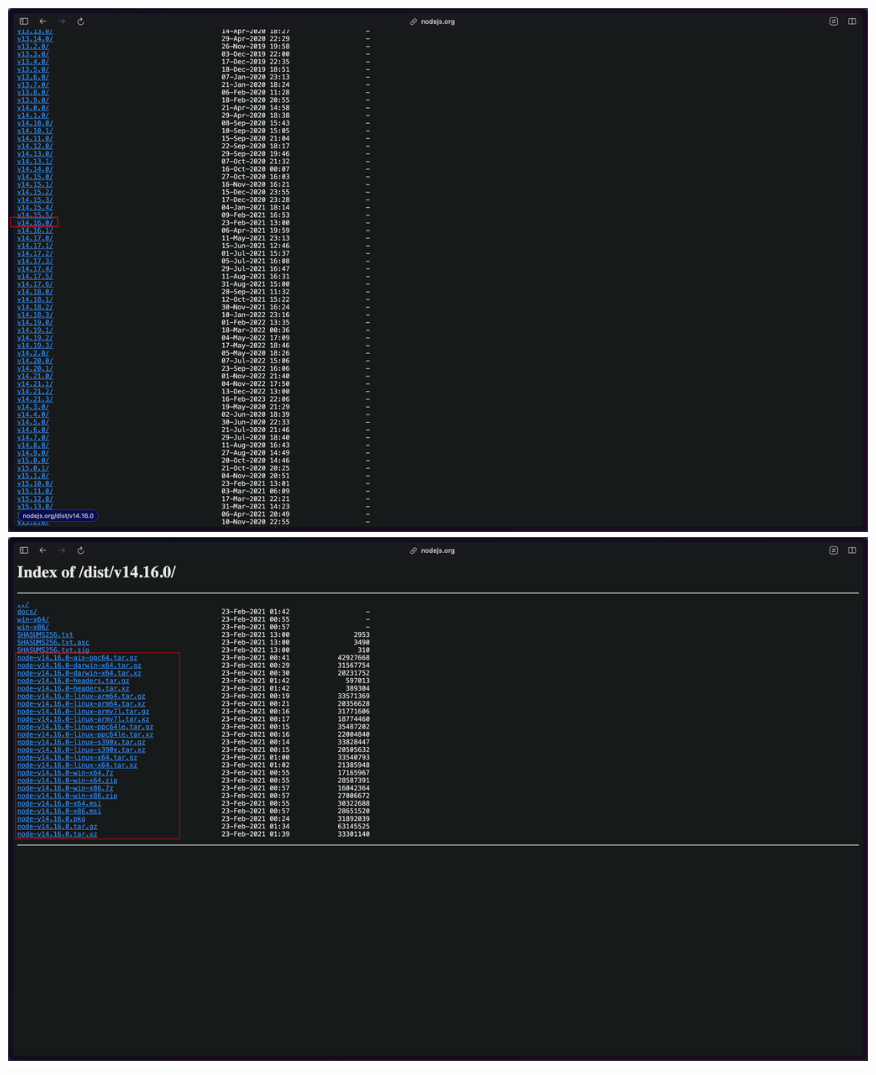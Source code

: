![node-install-04](/images/02/node-install-04.png)
![node-install-05](/images/02/node-install-05.png)
